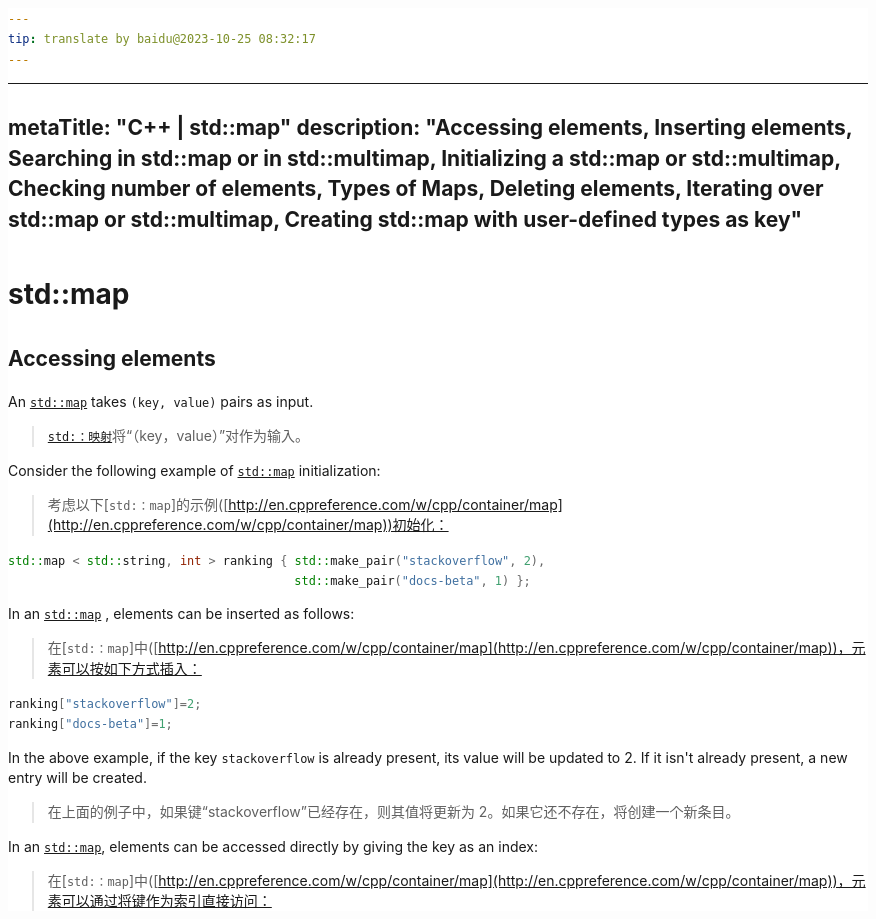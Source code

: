 ```yaml
---
tip: translate by baidu@2023-10-25 08:32:17
---
```

---

metaTitle: "C++ | std::map"
description: "Accessing elements, Inserting elements, Searching in std::map or in std::multimap, Initializing a std::map or std::multimap, Checking number of elements, Types of Maps, Deleting elements, Iterating over std::map or std::multimap, Creating std::map with user-defined types as key"
-----------------------------------------------------------------------------------------------------------------------------------------------------------------------------------------------------------------------------------------------------------------------------------------------------

# std::map

## Accessing elements

An [`std::map`](http://en.cppreference.com/w/cpp/container/map) takes `(key, value)` pairs as input.

> [`std:：映射`](http://en.cppreference.com/w/cpp/container/map)将“（key，value）”对作为输入。

Consider the following example of [`std::map`](http://en.cppreference.com/w/cpp/container/map) initialization:

> 考虑以下[`std:：map`]的示例([http://en.cppreference.com/w/cpp/container/map](http://en.cppreference.com/w/cpp/container/map))初始化：

```cpp
std::map < std::string, int > ranking { std::make_pair("stackoverflow", 2), 
                                        std::make_pair("docs-beta", 1) };

```

In an [`std::map`](http://en.cppreference.com/w/cpp/container/map) , elements can be inserted as follows:

> 在[`std:：map`]中([http://en.cppreference.com/w/cpp/container/map](http://en.cppreference.com/w/cpp/container/map))，元素可以按如下方式插入：

```cpp
ranking["stackoverflow"]=2;
ranking["docs-beta"]=1;

```

In the above example, if the key `stackoverflow` is already present, its value will be updated to 2. If it isn't already present, a new entry will be created.

> 在上面的例子中，如果键“stackoverflow”已经存在，则其值将更新为 2。如果它还不存在，将创建一个新条目。

In an [`std::map`](http://en.cppreference.com/w/cpp/container/map), elements can be accessed directly by giving the key as an index:

> 在[`std:：map`]中([http://en.cppreference.com/w/cpp/container/map](http://en.cppreference.com/w/cpp/container/map))，元素可以通过将键作为索引直接访问：
